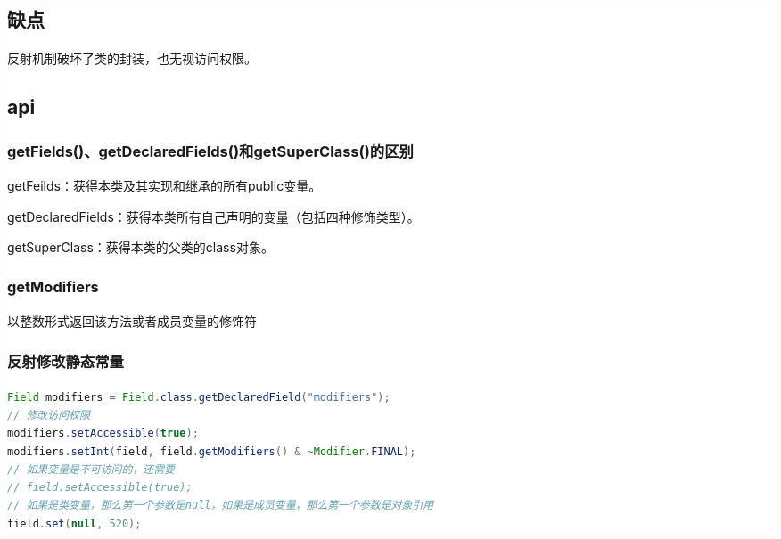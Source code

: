 ## 缺点

反射机制破坏了类的封装，也无视访问权限。

## api

### getFields()、getDeclaredFields()和getSuperClass()的区别

getFeilds：获得本类及其实现和继承的所有public变量。

getDeclaredFields：获得本类所有自己声明的变量（包括四种修饰类型）。

getSuperClass：获得本类的父类的class对象。

### getModifiers

以整数形式返回该方法或者成员变量的修饰符

### 反射修改静态常量

```java
Field modifiers = Field.class.getDeclaredField("modifiers");
// 修改访问权限
modifiers.setAccessible(true);
modifiers.setInt(field, field.getModifiers() & ~Modifier.FINAL);
// 如果变量是不可访问的，还需要
// field.setAccessible(true);
// 如果是类变量，那么第一个参数是null，如果是成员变量，那么第一个参数是对象引用
field.set(null, 520);
```


